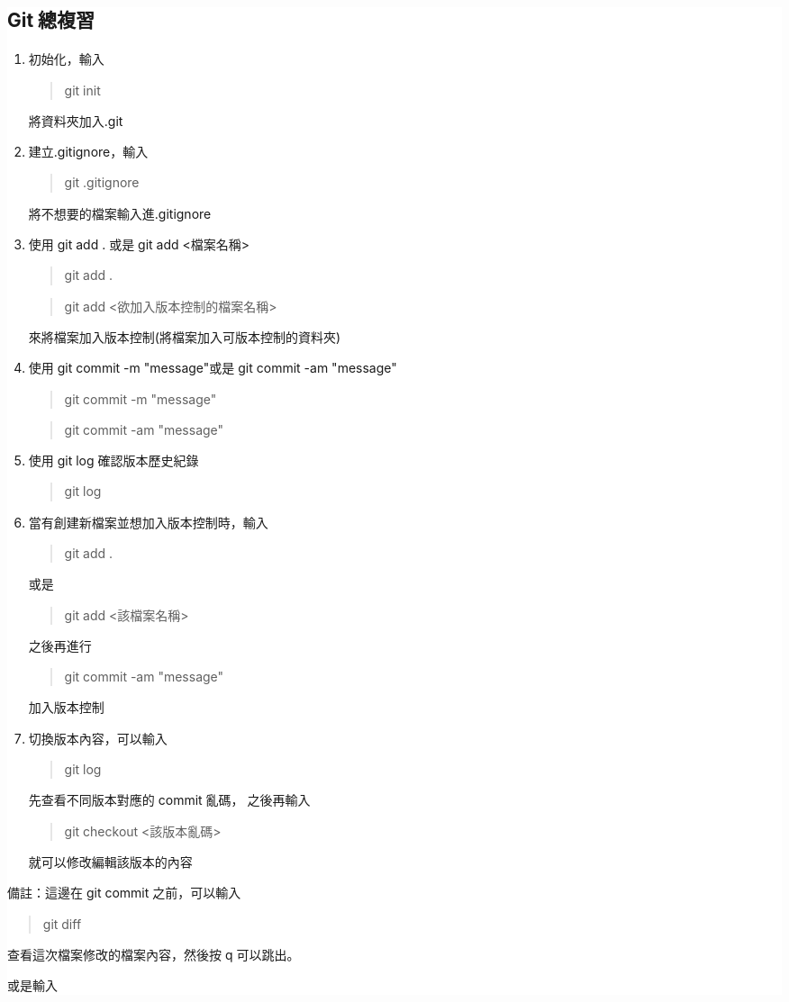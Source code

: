 
## Git 總複習

1. 初始化，輸入

   > git init

   將資料夾加入.git

2. 建立.gitignore，輸入

   > git .gitignore

   將不想要的檔案輸入進.gitignore

3. 使用 git add . 或是 git add <檔案名稱>

   > git add .

   > git add <欲加入版本控制的檔案名稱>

   來將檔案加入版本控制(將檔案加入可版本控制的資料夾)

4. 使用 git commit -m "message"或是 git commit -am "message"

   > git commit -m "message"

   > git commit -am "message"

5. 使用 git log 確認版本歷史紀錄
   > git log
6. 當有創建新檔案並想加入版本控制時，輸入

   > git add .

   或是

   > git add <該檔案名稱>

   之後再進行

   > git commit -am "message"

   加入版本控制

7. 切換版本內容，可以輸入

   > git log

   先查看不同版本對應的 commit 亂碼，
   之後再輸入

   > git checkout <該版本亂碼>

   就可以修改編輯該版本的內容

備註：這邊在 git commit 之前，可以輸入

> git diff

查看這次檔案修改的檔案內容，然後按 q 可以跳出。

或是輸入
